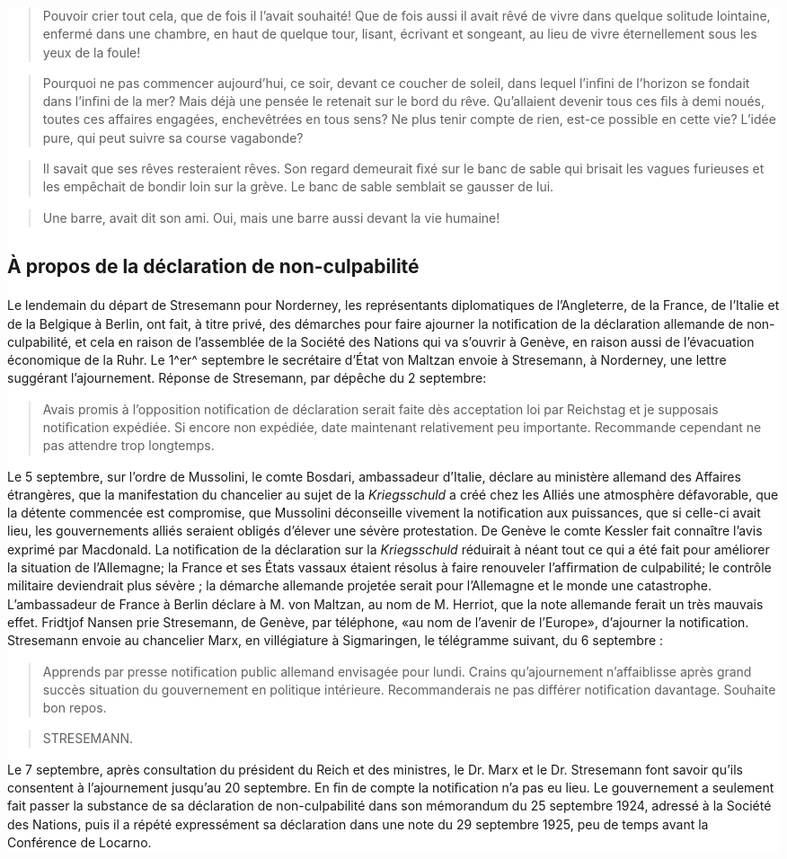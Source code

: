 > Pouvoir crier tout cela, que de fois il l’avait souhaité! Que de fois aussi il avait rêvé de vivre dans quelque solitude lointaine, enfermé dans une chambre, en haut de quelque tour, lisant, écrivant et songeant, au lieu de vivre éternellement sous les yeux de la foule!

> Pourquoi ne pas commencer aujourd’hui, ce soir, devant ce coucher de soleil, dans lequel l’inﬁni de l’horizon se fondait dans l’inﬁni de la mer? Mais déjà une pensée le retenait sur le bord du rêve. Qu’allaient devenir tous ces ﬁls à demi noués, toutes ces affaires engagées, enchevêtrées en tous sens? Ne plus tenir compte de rien, est-ce possible en cette vie? L’idée pure, qui peut suivre sa course vagabonde?

> Il savait que ses rêves resteraient rêves. Son regard demeurait ﬁxé sur le banc de sable qui brisait les vagues furieuses et les empêchait de bondir loin sur la grève. Le banc de sable semblait se gausser de lui.

> Une barre, avait dit son ami. Oui, mais une barre aussi devant la vie humaine!

## À propos de la déclaration de non-culpabilité

Le lendemain du départ de Stresemann pour Norderney, les représentants diplomatiques de l’Angleterre, de la France, de l’Italie et de la Belgique à Berlin, ont fait, à titre privé, des démarches pour faire ajourner la notiﬁcation de la déclaration allemande de non-culpabilité, et cela en raison de l’assemblée de la Société des Nations qui va s’ouvrir à Genève, en raison aussi de l’évacuation économique de la Ruhr. Le 1^er^ septembre le secrétaire d’État von Maltzan envoie à Stresemann, à Norderney, une lettre suggérant l’ajournement. Réponse de Stresemann, par dépêche du 2 septembre:

> Avais promis à l’opposition notiﬁcation de déclaration serait faite dès acceptation loi par Reichstag et je supposais notiﬁcation expédiée. Si encore non expédiée, date maintenant relativement peu importante. Recommande cependant ne pas attendre trop longtemps.

Le 5 septembre, sur l’ordre de Mussolini, le comte Bosdari, ambassadeur d’Italie, déclare au ministère allemand des Affaires étrangères, que la manifestation du chancelier au sujet de la _Kriegsschuld_ a créé chez les Alliés une atmosphère défavorable, que la détente commencée est compromise, que Mussolini déconseille vivement la notiﬁcation aux puissances, que si celle-ci avait lieu, les gouvernements alliés seraient obligés d’élever une sévère protestation. De Genève le comte Kessler fait connaître l’avis exprimé par Macdonald. La notiﬁcation de la déclaration sur la _Kriegsschuld_ réduirait à néant tout ce qui a été fait pour améliorer la situation de l’Allemagne; la France et ses États vassaux étaient résolus à faire renouveler l’afﬁrmation de culpabilité; le contrôle militaire deviendrait plus sévère ; la démarche allemande projetée serait pour l’Allemagne et le monde une catastrophe. L’ambassadeur de France à Berlin déclare à M. von Maltzan, au nom de M. Herriot, que la note allemande ferait un très mauvais effet. Fridtjof Nansen prie Stresemann, de Genève, par téléphone, «au nom de l’avenir de l’Europe», d’ajourner la notiﬁcation. Stresemann envoie au chancelier Marx, en villégiature à Sigmaringen, le télégramme suivant, du 6 septembre :

> Apprends par presse notiﬁcation public allemand envisagée pour lundi. Crains qu’ajournement n’affaiblisse après grand succès situation du gouvernement en politique intérieure. Recommanderais ne pas différer notiﬁcation davantage. Souhaite bon repos.

> STRESEMANN.

Le 7 septembre, après consultation du président du Reich et des ministres, le Dr. Marx et le Dr. Stresemann font savoir qu’ils consentent à l’ajournement jusqu’au 20 septembre. En ﬁn de compte la notiﬁcation n’a pas eu lieu. Le gouvernement a seulement fait passer la substance de sa déclaration de non-culpabilité dans son mémorandum du 25 septembre 1924, adressé à la Société des Nations, puis il a répété expressément sa déclaration dans une note du 29 septembre 1925, peu de temps avant la Conférence de Locarno.
